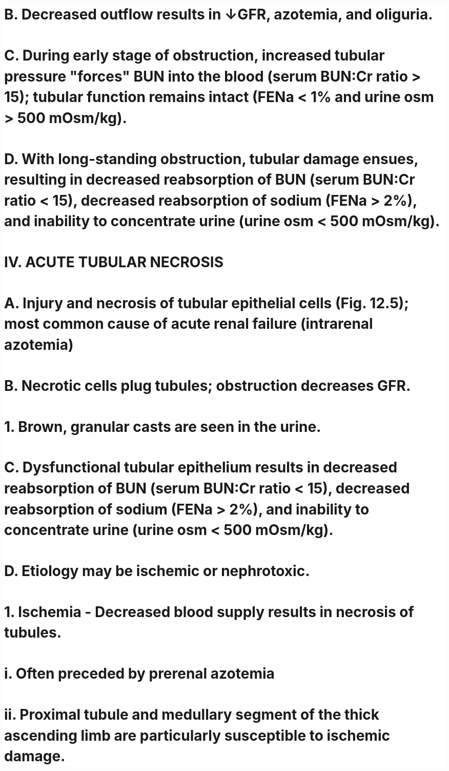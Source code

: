 # B. Decreased outflow results in ↓GFR, azotemia, and oliguria.

# C. During early stage of obstruction, increased tubular pressure "forces" BUN into the blood (serum BUN:Cr ratio > 15); tubular function remains intact (FENa &#x3C; 1% and urine osm > 500 mOsm/kg).

# D. With long-standing obstruction, tubular damage ensues, resulting in decreased reabsorption of BUN (serum BUN:Cr ratio &#x3C; 15), decreased reabsorption of sodium (FENa > 2%), and inability to concentrate urine (urine osm &#x3C; 500 mOsm/kg).

# IV. ACUTE TUBULAR NECROSIS

# A. Injury and necrosis of tubular epithelial cells (Fig. 12.5); most common cause of acute renal failure (intrarenal azotemia)

# B. Necrotic cells plug tubules; obstruction decreases GFR.

# 1. Brown, granular casts are seen in the urine.

# C. Dysfunctional tubular epithelium results in decreased reabsorption of BUN (serum BUN:Cr ratio &#x3C; 15), decreased reabsorption of sodium (FENa > 2%), and inability to concentrate urine (urine osm &#x3C; 500 mOsm/kg).

# D. Etiology may be ischemic or nephrotoxic.

# 1. Ischemia - Decreased blood supply results in necrosis of tubules.

# i. Often preceded by prerenal azotemia

# ii. Proximal tubule and medullary segment of the thick ascending limb are particularly susceptible to ischemic damage.
